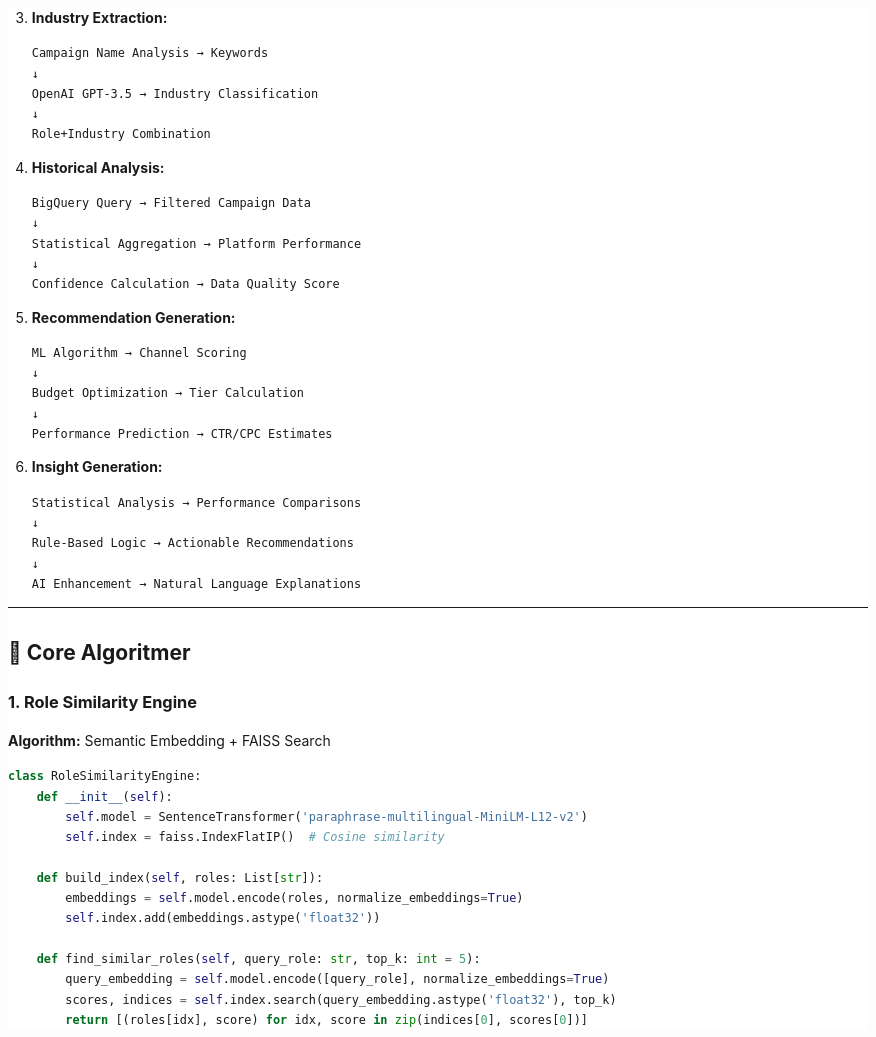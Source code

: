 3. **Industry Extraction:**
   ```
   Campaign Name Analysis → Keywords
   ↓
   OpenAI GPT-3.5 → Industry Classification
   ↓
   Role+Industry Combination
   ```

4. **Historical Analysis:**
   ```
   BigQuery Query → Filtered Campaign Data
   ↓
   Statistical Aggregation → Platform Performance
   ↓
   Confidence Calculation → Data Quality Score
   ```

5. **Recommendation Generation:**
   ```
   ML Algorithm → Channel Scoring
   ↓
   Budget Optimization → Tier Calculation
   ↓
   Performance Prediction → CTR/CPC Estimates
   ```

6. **Insight Generation:**
   ```
   Statistical Analysis → Performance Comparisons
   ↓
   Rule-Based Logic → Actionable Recommendations
   ↓
   AI Enhancement → Natural Language Explanations
   ```

---

## 🤖 Core Algoritmer

### 1. Role Similarity Engine

**Algorithm:** Semantic Embedding + FAISS Search

```python
class RoleSimilarityEngine:
    def __init__(self):
        self.model = SentenceTransformer('paraphrase-multilingual-MiniLM-L12-v2')
        self.index = faiss.IndexFlatIP()  # Cosine similarity
        
    def build_index(self, roles: List[str]):
        embeddings = self.model.encode(roles, normalize_embeddings=True)
        self.index.add(embeddings.astype('float32'))
        
    def find_similar_roles(self, query_role: str, top_k: int = 5):
        query_embedding = self.model.encode([query_role], normalize_embeddings=True)
        scores, indices = self.index.search(query_embedding.astype('float32'), top_k)
        return [(roles[idx], score) for idx, score in zip(indices[0], scores[0])]
```
